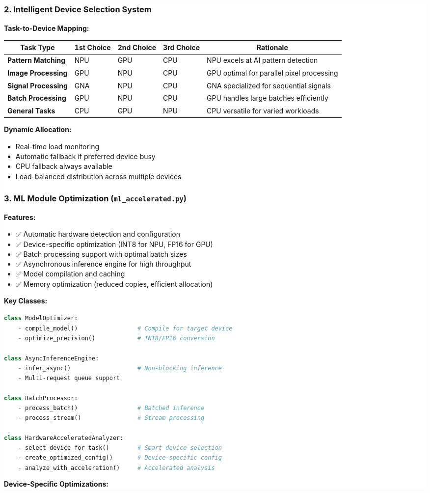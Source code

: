 ### 2. Intelligent Device Selection System

**Task-to-Device Mapping:**

| Task Type | 1st Choice | 2nd Choice | 3rd Choice | Rationale |
|-----------|-----------|-----------|-----------|-----------|
| **Pattern Matching** | NPU | GPU | CPU | NPU excels at AI pattern detection |
| **Image Processing** | GPU | NPU | CPU | GPU optimal for parallel pixel processing |
| **Signal Processing** | GNA | NPU | CPU | GNA specialized for sequential signals |
| **Batch Processing** | GPU | NPU | CPU | GPU handles large batches efficiently |
| **General Tasks** | CPU | GPU | NPU | CPU versatile for varied workloads |

**Dynamic Allocation:**
- Real-time load monitoring
- Automatic fallback if preferred device busy
- CPU fallback always available
- Load-balanced distribution across multiple devices

### 3. ML Module Optimization (`ml_accelerated.py`)

**Features:**
- ✅ Automatic hardware detection and configuration
- ✅ Device-specific optimization (INT8 for NPU, FP16 for GPU)
- ✅ Batch processing support with optimal batch sizes
- ✅ Asynchronous inference engine for high throughput
- ✅ Model compilation and caching
- ✅ Memory optimization (reduced copies, efficient allocation)

**Key Classes:**
```python
class ModelOptimizer:
    - compile_model()                 # Compile for target device
    - optimize_precision()            # INT8/FP16 conversion

class AsyncInferenceEngine:
    - infer_async()                   # Non-blocking inference
    - Multi-request queue support

class BatchProcessor:
    - process_batch()                 # Batched inference
    - process_stream()                # Stream processing

class HardwareAcceleratedAnalyzer:
    - select_device_for_task()        # Smart device selection
    - create_optimized_config()       # Device-specific config
    - analyze_with_acceleration()     # Accelerated analysis
```

**Device-Specific Optimizations:**
